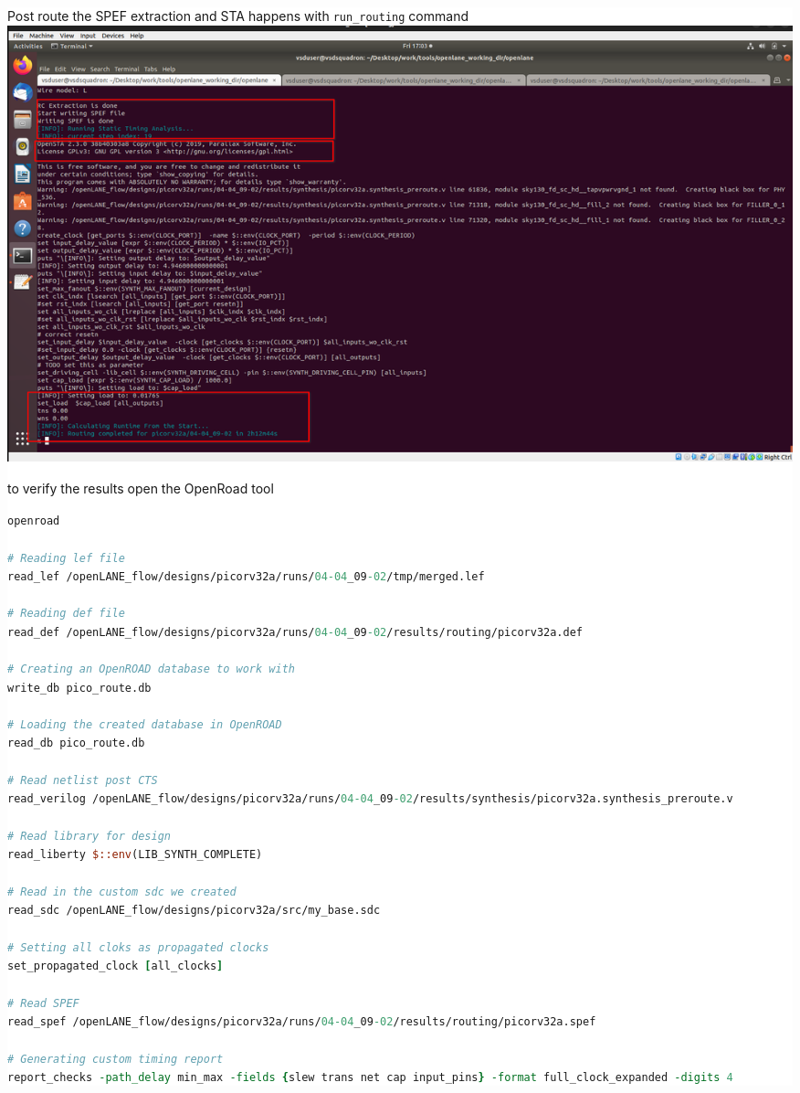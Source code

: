 Post route the SPEF extraction and STA happens with `run_routing` command
![](https://github.com/Sirishaterlu/NASSCOM_VSD_SOC_DESIGN_PROGRAM_REPORT/blob/main/File/Screenshot-43.png)

to verify the results open the OpenRoad tool

```tcl
openroad

# Reading lef file
read_lef /openLANE_flow/designs/picorv32a/runs/04-04_09-02/tmp/merged.lef

# Reading def file
read_def /openLANE_flow/designs/picorv32a/runs/04-04_09-02/results/routing/picorv32a.def

# Creating an OpenROAD database to work with
write_db pico_route.db

# Loading the created database in OpenROAD
read_db pico_route.db

# Read netlist post CTS
read_verilog /openLANE_flow/designs/picorv32a/runs/04-04_09-02/results/synthesis/picorv32a.synthesis_preroute.v

# Read library for design
read_liberty $::env(LIB_SYNTH_COMPLETE)

# Read in the custom sdc we created
read_sdc /openLANE_flow/designs/picorv32a/src/my_base.sdc

# Setting all cloks as propagated clocks
set_propagated_clock [all_clocks]

# Read SPEF
read_spef /openLANE_flow/designs/picorv32a/runs/04-04_09-02/results/routing/picorv32a.spef

# Generating custom timing report
report_checks -path_delay min_max -fields {slew trans net cap input_pins} -format full_clock_expanded -digits 4

```